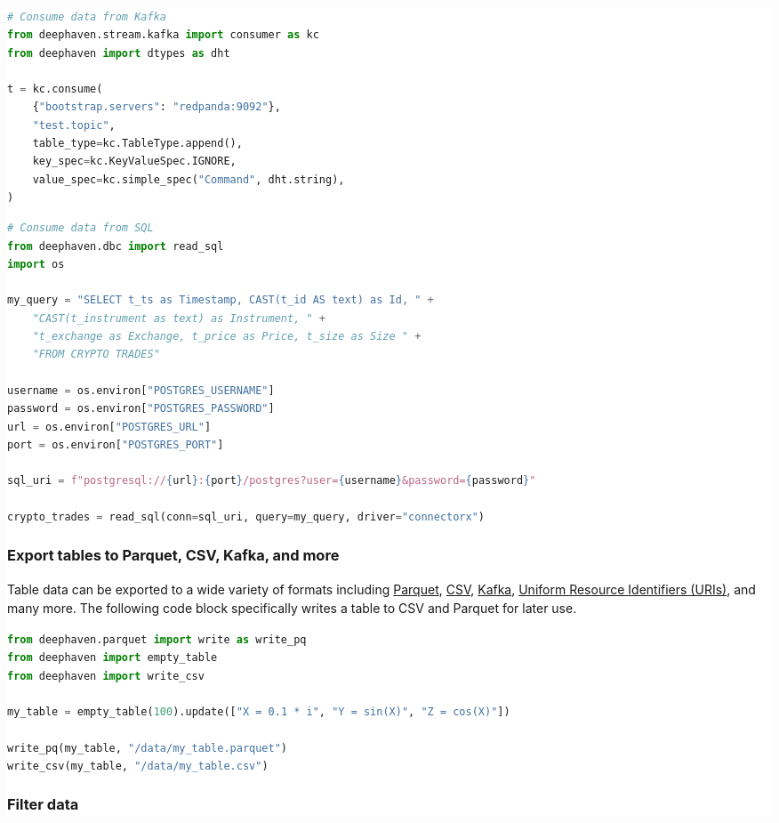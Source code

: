 ```python docker-config=kafka
# Consume data from Kafka
from deephaven.stream.kafka import consumer as kc
from deephaven import dtypes as dht

t = kc.consume(
    {"bootstrap.servers": "redpanda:9092"},
    "test.topic",
    table_type=kc.TableType.append(),
    key_spec=kc.KeyValueSpec.IGNORE,
    value_spec=kc.simple_spec("Command", dht.string),
)
```

```python skip-test
# Consume data from SQL
from deephaven.dbc import read_sql
import os

my_query = "SELECT t_ts as Timestamp, CAST(t_id AS text) as Id, " +
    "CAST(t_instrument as text) as Instrument, " +
    "t_exchange as Exchange, t_price as Price, t_size as Size " +
    "FROM CRYPTO TRADES"

username = os.environ["POSTGRES_USERNAME"]
password = os.environ["POSTGRES_PASSWORD"]
url = os.environ["POSTGRES_URL"]
port = os.environ["POSTGRES_PORT"]

sql_uri = f"postgresql://{url}:{port}/postgres?user={username}&password={password}"

crypto_trades = read_sql(conn=sql_uri, query=my_query, driver="connectorx")
```

### Export tables to Parquet, CSV, Kafka, and more

Table data can be exported to a wide variety of formats including [Parquet](./data-import-export/parquet-import.md), [CSV](./data-import-export/csv-export.md), [Kafka](./data-import-export/kafka-stream.md#write-to-a-kafka-stream), [Uniform Resource Identifiers (URIs)](./use-uris.md), and many more. The following code block specifically writes a table to CSV and Parquet for later use.

```python order=my_table
from deephaven.parquet import write as write_pq
from deephaven import empty_table
from deephaven import write_csv

my_table = empty_table(100).update(["X = 0.1 * i", "Y = sin(X)", "Z = cos(X)"])

write_pq(my_table, "/data/my_table.parquet")
write_csv(my_table, "/data/my_table.csv")
```

### Filter data
